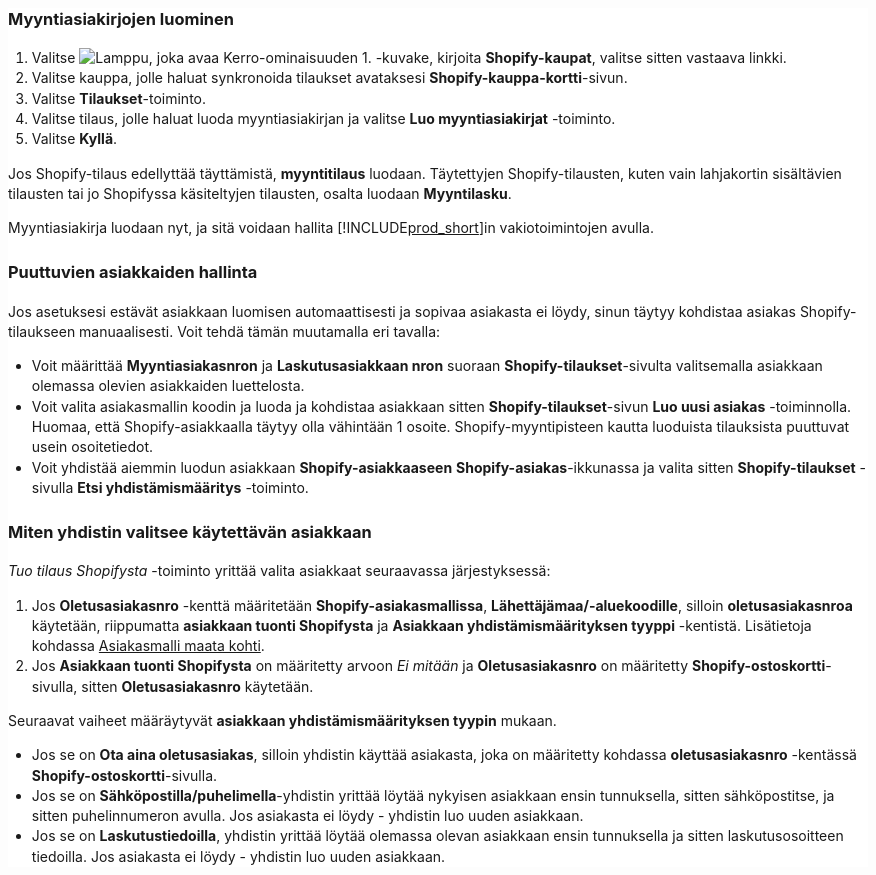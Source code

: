 ### <a name="to-create-sales-documents"></a>Myyntiasiakirjojen luominen

1. Valitse ![Lamppu, joka avaa Kerro-ominaisuuden 1.](../media/ui-search/search_small.png "Kerro, mitä haluat tehdä") -kuvake, kirjoita **Shopify-kaupat**, valitse sitten vastaava linkki.
2. Valitse kauppa, jolle haluat synkronoida tilaukset avataksesi **Shopify-kauppa-kortti**-sivun.
3. Valitse **Tilaukset**-toiminto.
4. Valitse tilaus, jolle haluat luoda myyntiasiakirjan ja valitse **Luo myyntiasiakirjat** -toiminto.
5. Valitse **Kyllä**.

Jos Shopify-tilaus edellyttää täyttämistä, **myyntitilaus** luodaan. Täytettyjen Shopify-tilausten, kuten vain lahjakortin sisältävien tilausten tai jo Shopifyssa käsiteltyjen tilausten, osalta luodaan **Myyntilasku**.

Myyntiasiakirja luodaan nyt, ja sitä voidaan hallita [!INCLUDE[prod_short](../includes/prod_short.md)]in vakiotoimintojen avulla.

### <a name="manage-missing-customers"></a>Puuttuvien asiakkaiden hallinta

Jos asetuksesi estävät asiakkaan luomisen automaattisesti ja sopivaa asiakasta ei löydy, sinun täytyy kohdistaa asiakas Shopify-tilaukseen manuaalisesti. Voit tehdä tämän muutamalla eri tavalla:

* Voit määrittää **Myyntiasiakasnron** ja **Laskutusasiakkaan nron** suoraan **Shopify-tilaukset**-sivulta valitsemalla asiakkaan olemassa olevien asiakkaiden luettelosta.
* Voit valita asiakasmallin koodin ja luoda ja kohdistaa asiakkaan sitten **Shopify-tilaukset**-sivun **Luo uusi asiakas** -toiminnolla. Huomaa, että Shopify-asiakkaalla täytyy olla vähintään 1 osoite. Shopify-myyntipisteen kautta luoduista tilauksista puuttuvat usein osoitetiedot.
* Voit yhdistää aiemmin luodun asiakkaan **Shopify-asiakkaaseen** **Shopify-asiakas**-ikkunassa ja valita sitten **Shopify-tilaukset** -sivulla **Etsi yhdistämismääritys** -toiminto.

### <a name="how-the-connector-chooses-which-customer-to-use"></a>Miten yhdistin valitsee käytettävän asiakkaan

*Tuo tilaus Shopifysta* -toiminto yrittää valita asiakkaat seuraavassa järjestyksessä:

1. Jos **Oletusasiakasnro** -kenttä määritetään **Shopify-asiakasmallissa**, **Lähettäjämaa/-aluekoodille**, silloin **oletusasiakasnroa** käytetään, riippumatta **asiakkaan tuonti Shopifysta** ja **Asiakkaan yhdistämismäärityksen tyyppi** -kentistä. Lisätietoja kohdassa [Asiakasmalli maata kohti](synchronize-customers.md#customer-template-per-countryregion).
2. Jos **Asiakkaan tuonti Shopifysta** on määritetty arvoon *Ei mitään* ja **Oletusasiakasnro** on määritetty **Shopify-ostoskortti**-sivulla, sitten **Oletusasiakasnro** käytetään.

Seuraavat vaiheet määräytyvät **asiakkaan yhdistämismäärityksen tyypin** mukaan.

* Jos se on **Ota aina oletusasiakas**, silloin yhdistin käyttää asiakasta, joka on määritetty kohdassa **oletusasiakasnro** -kentässä **Shopify-ostoskortti**-sivulla.
* Jos se on **Sähköpostilla/puhelimella**-yhdistin yrittää löytää nykyisen asiakkaan ensin tunnuksella, sitten sähköpostitse, ja sitten puhelinnumeron avulla. Jos asiakasta ei löydy - yhdistin luo uuden asiakkaan.
* Jos se on **Laskutustiedoilla**, yhdistin yrittää löytää olemassa olevan asiakkaan ensin tunnuksella ja sitten laskutusosoitteen tiedoilla. Jos asiakasta ei löydy - yhdistin luo uuden asiakkaan.

